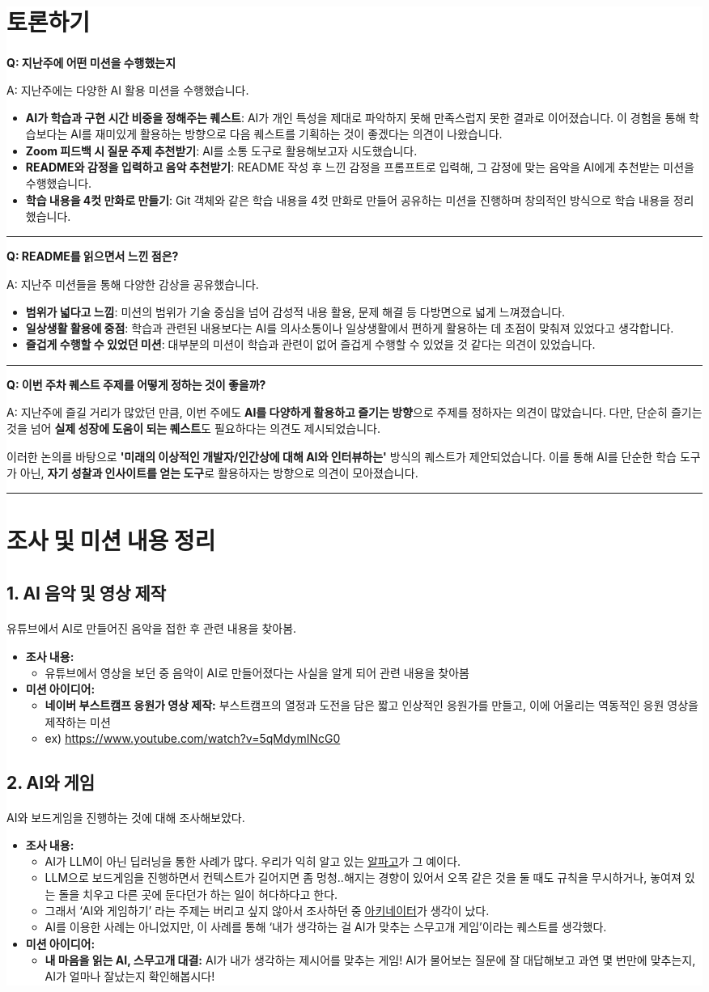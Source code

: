# 토론하기

**Q: 지난주에 어떤 미션을 수행했는지**

A: 지난주에는 다양한 AI 활용 미션을 수행했습니다.

- **AI가 학습과 구현 시간 비중을 정해주는 퀘스트**: AI가 개인 특성을 제대로 파악하지 못해 만족스럽지 못한 결과로 이어졌습니다. 이 경험을 통해 학습보다는 AI를 재미있게 활용하는 방향으로 다음 퀘스트를 기획하는 것이 좋겠다는 의견이 나왔습니다.
- **Zoom 피드백 시 질문 주제 추천받기**: AI를 소통 도구로 활용해보고자 시도했습니다.
- **README와 감정을 입력하고 음악 추천받기**: README 작성 후 느낀 감정을 프롬프트로 입력해, 그 감정에 맞는 음악을 AI에게 추천받는 미션을 수행했습니다.
- **학습 내용을 4컷 만화로 만들기**: Git 객체와 같은 학습 내용을 4컷 만화로 만들어 공유하는 미션을 진행하며 창의적인 방식으로 학습 내용을 정리했습니다.

---

**Q: README를 읽으면서 느낀 점은?**

A: 지난주 미션들을 통해 다양한 감상을 공유했습니다.

- **범위가 넓다고 느낌**: 미션의 범위가 기술 중심을 넘어 감성적 내용 활용, 문제 해결 등 다방면으로 넓게 느껴졌습니다.
- **일상생활 활용에 중점**: 학습과 관련된 내용보다는 AI를 의사소통이나 일상생활에서 편하게 활용하는 데 초점이 맞춰져 있었다고 생각합니다.
- **즐겁게 수행할 수 있었던 미션**: 대부분의 미션이 학습과 관련이 없어 즐겁게 수행할 수 있었을 것 같다는 의견이 있었습니다.

---

**Q: 이번 주차 퀘스트 주제를 어떻게 정하는 것이 좋을까?**

A: 지난주에 즐길 거리가 많았던 만큼, 이번 주에도 **AI를 다양하게 활용하고 즐기는 방향**으로 주제를 정하자는 의견이 많았습니다. 다만, 단순히 즐기는 것을 넘어 **실제 성장에 도움이 되는 퀘스트**도 필요하다는 의견도 제시되었습니다.

이러한 논의를 바탕으로 **'미래의 이상적인 개발자/인간상에 대해 AI와 인터뷰하는'** 방식의 퀘스트가 제안되었습니다. 이를 통해 AI를 단순한 학습 도구가 아닌, **자기 성찰과 인사이트를 얻는 도구**로 활용하자는 방향으로 의견이 모아졌습니다.

---

# **조사 및 미션 내용 정리**

## **1. AI 음악 및 영상 제작**

유튜브에서 AI로 만들어진 음악을 접한 후 관련 내용을 찾아봄. 

- **조사 내용:**
    - 유튜브에서 영상을 보던 중 음악이 AI로 만들어졌다는 사실을 알게 되어 관련 내용을 찾아봄
- **미션 아이디어:**
    - **네이버 부스트캠프 응원가 영상 제작:** 부스트캠프의 열정과 도전을 담은 짧고 인상적인 응원가를 만들고, 이에 어울리는 역동적인 응원 영상을 제작하는 미션
    - ex) https://www.youtube.com/watch?v=5qMdymINcG0

## **2. AI와 게임**

AI와 보드게임을 진행하는 것에 대해 조사해보았다.

- **조사 내용:**
    - AI가 LLM이 아닌 딥러닝을 통한 사례가 많다. 우리가 익히 알고 있는 [알파고](https://ko.wikipedia.org/wiki/%EC%95%8C%ED%8C%8C%EA%B3%A0)가 그 예이다.
    - LLM으로 보드게임을 진행하면서 컨텍스트가 길어지면 좀 멍청..해지는 경향이 있어서 오목 같은 것을 둘 때도 규칙을 무시하거나, 놓여져 있는 돌을 치우고 다른 곳에 둔다던가 하는 일이 허다하다고 한다.
    - 그래서 ‘AI와 게임하기’ 라는 주제는 버리고 싶지 않아서 조사하던 중 [아키네이터](https://kr.akinator.com/)가 생각이 났다.
    - AI를 이용한 사례는 아니었지만, 이 사례를 통해 ‘내가 생각하는 걸 AI가 맞추는 스무고개 게임’이라는 퀘스트를 생각했다.
- **미션 아이디어:**
    - **내 마음을 읽는 AI, 스무고개 대결:** AI가 내가 생각하는 제시어를 맞추는 게임! AI가 물어보는 질문에 잘 대답해보고 과연 몇 번만에 맞추는지, AI가 얼마나 잘났는지 확인해봅시다!
